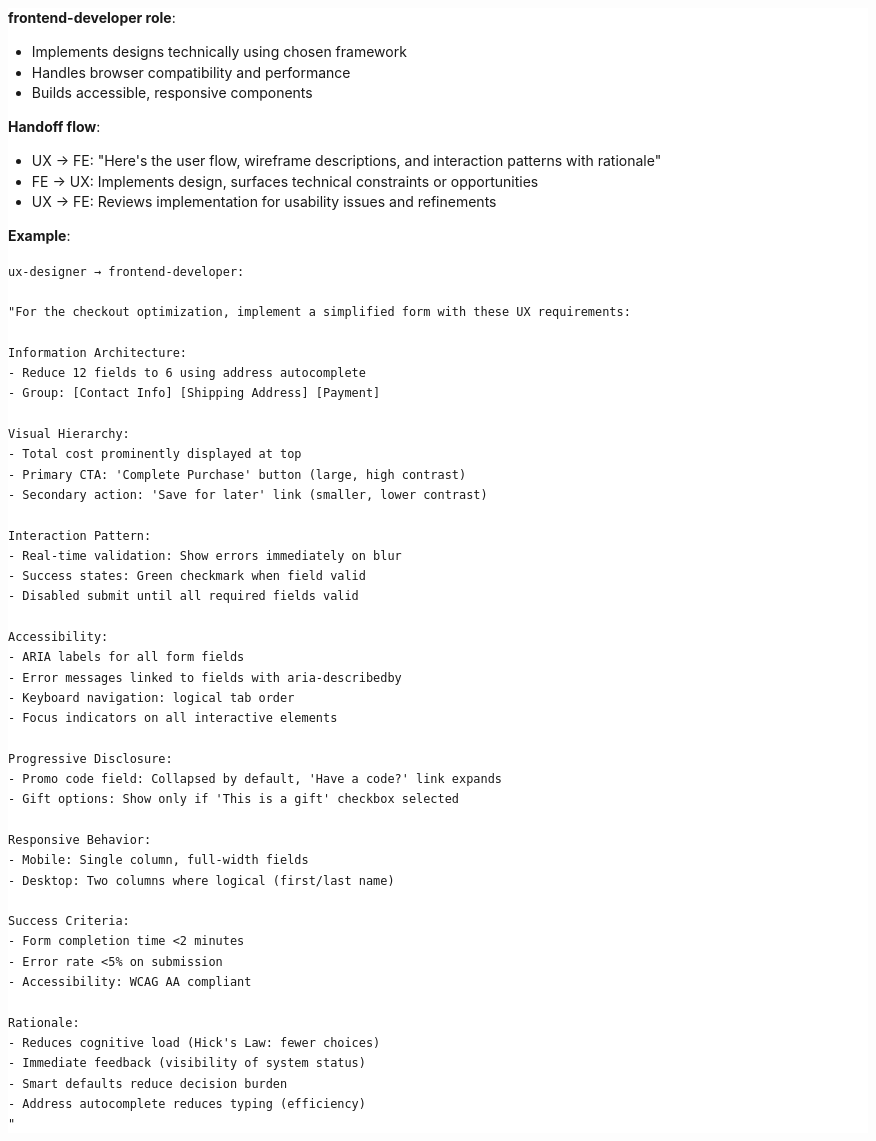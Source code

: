 **frontend-developer role**:
- Implements designs technically using chosen framework
- Handles browser compatibility and performance
- Builds accessible, responsive components

**Handoff flow**:
- UX → FE: "Here's the user flow, wireframe descriptions, and interaction patterns with rationale"
- FE → UX: Implements design, surfaces technical constraints or opportunities
- UX → FE: Reviews implementation for usability issues and refinements

**Example**:
```
ux-designer → frontend-developer:

"For the checkout optimization, implement a simplified form with these UX requirements:

Information Architecture:
- Reduce 12 fields to 6 using address autocomplete
- Group: [Contact Info] [Shipping Address] [Payment]

Visual Hierarchy:
- Total cost prominently displayed at top
- Primary CTA: 'Complete Purchase' button (large, high contrast)
- Secondary action: 'Save for later' link (smaller, lower contrast)

Interaction Pattern:
- Real-time validation: Show errors immediately on blur
- Success states: Green checkmark when field valid
- Disabled submit until all required fields valid

Accessibility:
- ARIA labels for all form fields
- Error messages linked to fields with aria-describedby
- Keyboard navigation: logical tab order
- Focus indicators on all interactive elements

Progressive Disclosure:
- Promo code field: Collapsed by default, 'Have a code?' link expands
- Gift options: Show only if 'This is a gift' checkbox selected

Responsive Behavior:
- Mobile: Single column, full-width fields
- Desktop: Two columns where logical (first/last name)

Success Criteria:
- Form completion time <2 minutes
- Error rate <5% on submission
- Accessibility: WCAG AA compliant

Rationale:
- Reduces cognitive load (Hick's Law: fewer choices)
- Immediate feedback (visibility of system status)
- Smart defaults reduce decision burden
- Address autocomplete reduces typing (efficiency)
"
```
